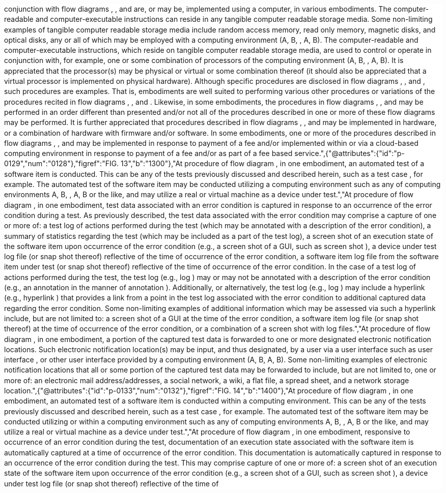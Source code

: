 conjunction with flow diagrams , , and  are, or may be, implemented using a computer, in various embodiments. The computer-readable and computer-executable instructions can reside in any tangible computer readable storage media. Some non-limiting examples of tangible computer readable storage media include random access memory, read only memory, magnetic disks, and optical disks, any or all of which may be employed with a computing environment (A, B, , A, B). The computer-readable and computer-executable instructions, which reside on tangible computer readable storage media, are used to control or operate in conjunction with, for example, one or some combination of processors of the computing environment (A, B, , A, B). It is appreciated that the processor(s) may be physical or virtual or some combination thereof (it should also be appreciated that a virtual processor is implemented on physical hardware). Although specific procedures are disclosed in flow diagrams , , and , such procedures are examples. That is, embodiments are well suited to performing various other procedures or variations of the procedures recited in flow diagrams , , and . Likewise, in some embodiments, the procedures in flow diagrams , , and  may be performed in an order different than presented and\/or not all of the procedures described in one or more of these flow diagrams may be performed. It is further appreciated that procedures described in flow diagrams , , and  may be implemented in hardware, or a combination of hardware with firmware and\/or software. In some embodiments, one or more of the procedures described in flow diagrams , , and  may be implemented in response to payment of a fee and\/or implemented within or via a cloud-based computing environment in response to payment of a fee and\/or as part of a fee based service.",{"@attributes":{"id":"p-0129","num":"0128"},"figref":"FIG. 13","b":"1300"},"At procedure  of flow diagram , in one embodiment, an automated test of a software item  is conducted. This can be any of the tests previously discussed and described herein, such as a test case , for example. The automated test of the software item may be conducted utilizing a computing environment such as any of computing environments A, B, , A, B or the like, and may utilize a real or virtual machine as a device under test.","At procedure  of flow diagram , in one embodiment, test data associated with an error condition is captured in response to an occurrence of the error condition during a test. As previously described, the test data associated with the error condition may comprise a capture of one or more of: a test log of actions performed during the test (which may be annotated with a description of the error condition), a summary of statistics regarding the test (which may be included as a part of the test log), a screen shot of an execution state of the software item upon occurrence of the error condition (e.g., a screen shot of a GUI, such as screen shot ), a device under test log file (or snap shot thereof) reflective of the time of occurrence of the error condition, a software item log file from the software item under test (or snap shot thereof) reflective of the time of occurrence of the error condition. In the case of a test log of actions performed during the test, the test log (e.g., log ) may or may not be annotated with a description of the error condition (e.g., an annotation in the manner of annotation ). Additionally, or alternatively, the test log (e.g., log ) may include a hyperlink (e.g., hyperlink ) that provides a link from a point in the test log associated with the error condition to additional captured data regarding the error condition. Some non-limiting examples of additional information which may be assessed via such a hyperlink include, but are not limited to: a screen shot of a GUI at the time of the error condition, a software item log file (or snap shot thereof) at the time of occurrence of the error condition, or a combination of a screen shot with log files.","At procedure  of flow diagram , in one embodiment, a portion of the captured test data is forwarded to one or more designated electronic notification locations. Such electronic notification location(s) may be input, and thus designated, by a user via a user interface such as user interface , or other user interface  provided by a computing environment (A, B, A, B). Some non-limiting examples of electronic notification locations that all or some portion of the captured test data may be forwarded to include, but are not limited to, one or more of: an electronic mail address\/addresses, a social network, a wiki, a flat file, a spread sheet, and a network storage location.",{"@attributes":{"id":"p-0133","num":"0132"},"figref":"FIG. 14","b":"1400"},"At procedure  of flow diagram , in one embodiment, an automated test of a software item  is conducted within a computing environment. This can be any of the tests previously discussed and described herein, such as a test case , for example. The automated test of the software item may be conducted utilizing or within a computing environment such as any of computing environments A, B, , A, B or the like, and may utilize a real or virtual machine as a device under test.","At procedure  of flow diagram , in one embodiment, responsive to occurrence of an error condition during the test, documentation of an execution state associated with the software item is automatically captured at a time of occurrence of the error condition. This documentation is automatically captured in response to an occurrence of the error condition during the test. This may comprise capture of one or more of: a screen shot of an execution state of the software item upon occurrence of the error condition (e.g., a screen shot of a GUI, such as screen shot ), a device under test log file (or snap shot thereof) reflective of the time of